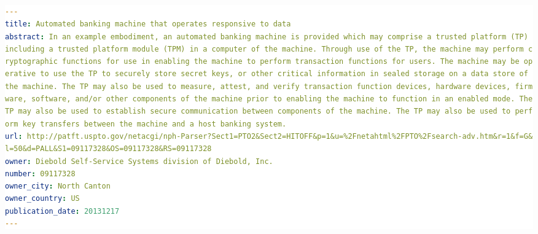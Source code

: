 ```yaml
---
title: Automated banking machine that operates responsive to data
abstract: In an example embodiment, an automated banking machine is provided which may comprise a trusted platform (TP) including a trusted platform module (TPM) in a computer of the machine. Through use of the TP, the machine may perform cryptographic functions for use in enabling the machine to perform transaction functions for users. The machine may be operative to use the TP to securely store secret keys, or other critical information in sealed storage on a data store of the machine. The TP may also be used to measure, attest, and verify transaction function devices, hardware devices, firmware, software, and/or other components of the machine prior to enabling the machine to function in an enabled mode. The TP may also be used to establish secure communication between components of the machine. The TP may also be used to perform key transfers between the machine and a host banking system.
url: http://patft.uspto.gov/netacgi/nph-Parser?Sect1=PTO2&Sect2=HITOFF&p=1&u=%2Fnetahtml%2FPTO%2Fsearch-adv.htm&r=1&f=G&l=50&d=PALL&S1=09117328&OS=09117328&RS=09117328
owner: Diebold Self-Service Systems division of Diebold, Inc.
number: 09117328
owner_city: North Canton
owner_country: US
publication_date: 20131217
---
```

